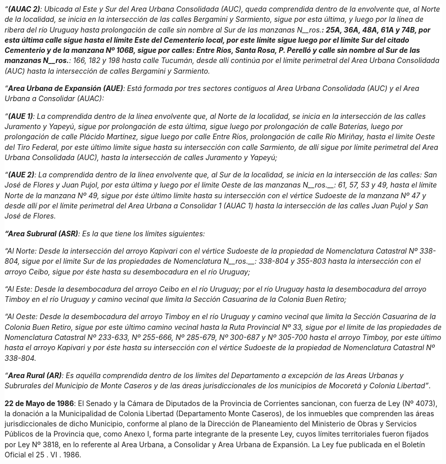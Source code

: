 _“**(AUAC 2)**: Ubicada al Este y Sur del Area Urbana Consolidada (AUC), queda comprendida dentro de la envolvente que, al Norte de la localidad, se inicia en la intersección de las calles Bergamini y Sarmiento, sigue por esta última, y luego por la línea de ribera del río Uruguay hasta prolongación de calle sin nombre al Sur de las manzanas N__ros.__: 25A, 36A, 48A, 61A y 74B, por esta última calle sigue hasta el límite Este del Cementerio local, por este límite sigue luego por el límite Sur del citado Cementerio y de la manzana Nº 106B, sigue por calles: Entre Ríos, Santa Rosa, P. Perelló y calle sin nombre al Sur de las manzanas N__ros.__: 166, 182 y 198 hasta calle Tucumán, desde allí continúa por el límite perimetral del Area Urbana Consolidada (AUC) hasta la intersección de calles Bergamini y Sarmiento._

_“**Area Urbana de Expansión (AUE)**: Está formada por tres sectores contiguos al Area Urbana Consolidada (AUC) y el Area Urbana a Consolidar (AUAC):_

_“**(AUE 1)**: La comprendida dentro de la línea envolvente que, al Norte de la localidad, se inicia en la intersección de las calles Juramento y Yapeyú, sigue por prolongación de esta última, sigue luego por prolongación de calle Baterías, luego por prolongación de calle Plácido Martínez, sigue luego por calle Entre Ríos, prolongación de calle Río Miriñay, hasta el límite Oeste del Tiro Federal, por este último límite sigue hasta su intersección con calle Sarmiento, de allí sigue por límite perimetral del Area Urbana Consolidada (AUC), hasta la intersección de calles Juramento y Yapeyú;_

_“**(AUE 2)**: La comprendida dentro de la línea envolvente que, al Sur de la localidad, se inicia en la intersección de las calles: San José de Flores y Juan Pujol, por esta última y luego por el límite Oeste de las manzanas N__ros.__: 61, 57, 53 y 49, hasta el límite Norte de la manzana Nº 49, sigue por éste último límite hasta su intersección con el vértice Sudoeste de la manzana Nº 47 y desde allí por el límite perimetral del Area Urbana a Consolidar 1 (AUAC 1) hasta la intersección de las calles Juan Pujol y San José de Flores._

**_“Area Subrural (ASR)_**_: Es la que tiene los límites siguientes:_

_“Al Norte: Desde la intersección del arroyo Kapivari con el vértice Sudoeste de la propiedad de Nomenclatura Catastral Nº 338-804, sigue por el límite Sur de las propiedades de Nomenclatura N__ros.__: 338-804 y 355-803 hasta la intersección con el arroyo Ceibo, sigue por éste hasta su desembocadura en el río Uruguay;_

_“Al Este: Desde la desembocadura del arroyo Ceibo en el río Uruguay; por el río Uruguay hasta la desembocadura del arroyo Timboy en el río Uruguay y camino vecinal que limita la Sección Casuarina de la Colonia Buen Retiro;_

_“Al Oeste: Desde la desembocadura del arroyo Timboy en el río Uruguay y camino vecinal que limita la Sección Casuarina de la Colonia Buen Retiro, sigue por este último camino vecinal hasta la Ruta Provincial Nº 33, sigue por el límite de las propiedades de Nomenclatura Catastral Nº 233-633, Nº 255-666, Nº 285-679, Nº 300-687 y Nº 305-700 hasta el arroyo Timboy, por este último hasta el arroyo Kapivari y por éste hasta su intersección con el vértice Sudoeste de la propiedad de Nomenclatura Catastral Nº 338-804._

_“**Area Rural (AR)**: Es aquélla comprendida dentro de los límites del Departamento a excepción de las Areas Urbanas y Subrurales del Municipio de Monte Caseros y de las áreas jurisdiccionales de los municipios de Mocoretá y Colonia Libertad”_.

**22 de Mayo de 1986**: El Senado y la Cámara de Diputados de la Provincia de Corrientes sancionan, con fuerza de Ley (Nº 4073), la donación a la Municipalidad de Colonia Libertad (Departamento Monte Caseros), de los inmuebles que comprenden las áreas jurisdiccionales de dicho Municipio, conforme al plano de la Dirección de Planeamiento del Ministerio de Obras y Servicios Públicos de la Provincia que, como Anexo I, forma parte integrante de la presente Ley, cuyos límites territoriales fueron fijados por Ley Nº 3818, en lo referente al Area Urbana, a Consolidar y Area Urbana de Expansión. La Ley fue publicada en el Boletín Oficial el 25 . VI . 1986.
